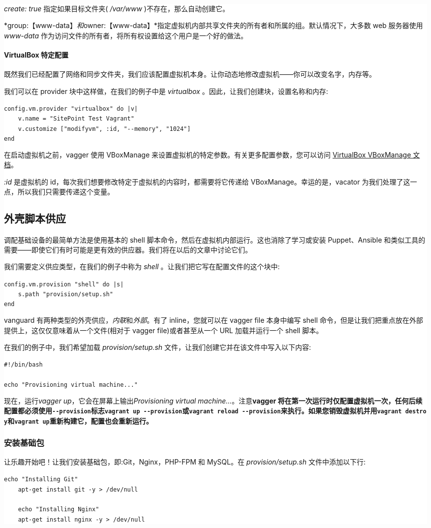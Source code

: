 *create: true* 指定如果目标文件夹( */var/www* )不存在，那么自动创建它。

*group:【www-data】*和*owner:【www-data】*指定虚拟机内部共享文件夹的所有者和所属的组。默认情况下，大多数 web 服务器使用 *www-data* 作为访问文件的所有者，将所有权设置给这个用户是一个好的做法。

#### VirtualBox 特定配置

既然我们已经配置了网络和同步文件夹，我们应该配置虚拟机本身。让你动态地修改虚拟机——你可以改变名字，内存等。

我们可以在 provider 块中这样做，在我们的例子中是 *virtualbox* 。因此，让我们创建块，设置名称和内存:

```
config.vm.provider "virtualbox" do |v|
    v.name = "SitePoint Test Vagrant"
    v.customize ["modifyvm", :id, "--memory", "1024"]
end
```

在启动虚拟机之前，vagger 使用 VBoxManage 来设置虚拟机的特定参数。有关更多配置参数，您可以访问 [VirtualBox VBoxManage 文档](https://www.virtualbox.org/manual/ch08.html#vboxmanage-modifyvm)。

*:id* 是虚拟机的 id，每次我们想要修改特定于虚拟机的内容时，都需要将它传递给 VBoxManage。幸运的是，vacator 为我们处理了这一点，所以我们只需要传递这个变量。

## 外壳脚本供应

调配基础设备的最简单方法是使用基本的 shell 脚本命令，然后在虚拟机内部运行。这也消除了学习或安装 Puppet、Ansible 和类似工具的需要——即使它们有时可能是更有效的供应器。我们将在以后的文章中讨论它们。

我们需要定义供应类型，在我们的例子中称为 *shell* 。让我们把它写在配置文件的这个块中:

```
config.vm.provision "shell" do |s|
    s.path "provision/setup.sh"
end
```

vanguard 有两种类型的外壳供应，*内联*和*外部*。有了 inline，您就可以在 vagger file 本身中编写 shell 命令，但是让我们把重点放在外部提供上，这仅仅意味着从一个文件(相对于 vagger file)或者甚至从一个 URL 加载并运行一个 shell 脚本。

在我们的例子中，我们希望加载 *provision/setup.sh* 文件，让我们创建它并在该文件中写入以下内容:

```
#!/bin/bash

echo "Provisioning virtual machine..."
```

现在，运行*vagger up*，它会在屏幕上输出*Provisioning virtual machine…*。注意**vagger 将在第一次运行时仅配置虚拟机一次，任何后续配置都必须使用`--provision`标志`vagrant up --provision`或`vagrant reload --provision`来执行。如果您销毁虚拟机并用`vagrant destroy`和`vagrant up`重新构建它，配置也会重新运行。**

### 安装基础包

让乐趣开始吧！让我们安装基础包，即:Git，Nginx，PHP-FPM 和 MySQL。在 *provision/setup.sh* 文件中添加以下行:

```
echo "Installing Git"
    apt-get install git -y > /dev/null

    echo "Installing Nginx"
    apt-get install nginx -y > /dev/null
```
